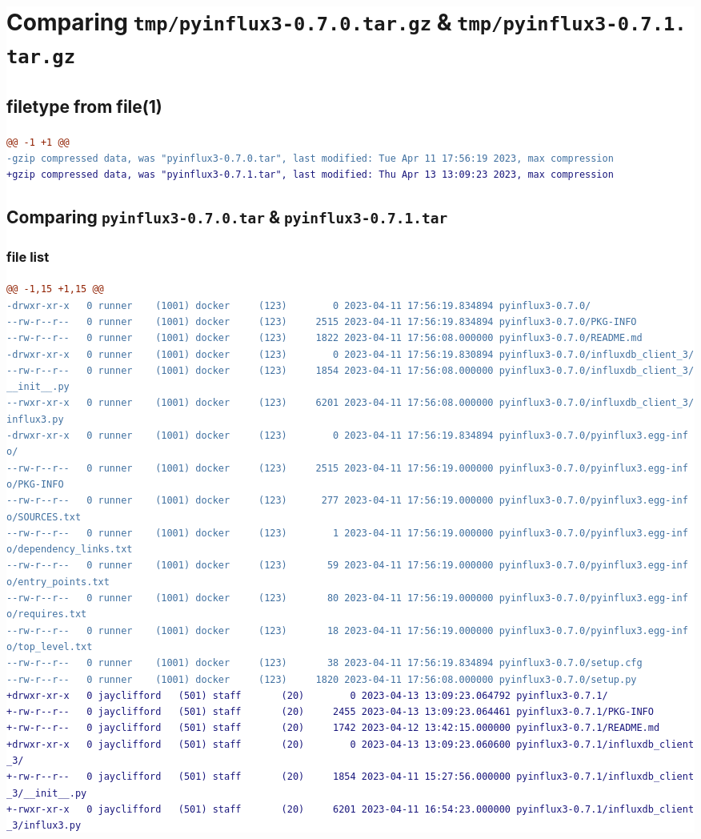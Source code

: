 # Comparing `tmp/pyinflux3-0.7.0.tar.gz` & `tmp/pyinflux3-0.7.1.tar.gz`

## filetype from file(1)

```diff
@@ -1 +1 @@
-gzip compressed data, was "pyinflux3-0.7.0.tar", last modified: Tue Apr 11 17:56:19 2023, max compression
+gzip compressed data, was "pyinflux3-0.7.1.tar", last modified: Thu Apr 13 13:09:23 2023, max compression
```

## Comparing `pyinflux3-0.7.0.tar` & `pyinflux3-0.7.1.tar`

### file list

```diff
@@ -1,15 +1,15 @@
-drwxr-xr-x   0 runner    (1001) docker     (123)        0 2023-04-11 17:56:19.834894 pyinflux3-0.7.0/
--rw-r--r--   0 runner    (1001) docker     (123)     2515 2023-04-11 17:56:19.834894 pyinflux3-0.7.0/PKG-INFO
--rw-r--r--   0 runner    (1001) docker     (123)     1822 2023-04-11 17:56:08.000000 pyinflux3-0.7.0/README.md
-drwxr-xr-x   0 runner    (1001) docker     (123)        0 2023-04-11 17:56:19.830894 pyinflux3-0.7.0/influxdb_client_3/
--rw-r--r--   0 runner    (1001) docker     (123)     1854 2023-04-11 17:56:08.000000 pyinflux3-0.7.0/influxdb_client_3/__init__.py
--rwxr-xr-x   0 runner    (1001) docker     (123)     6201 2023-04-11 17:56:08.000000 pyinflux3-0.7.0/influxdb_client_3/influx3.py
-drwxr-xr-x   0 runner    (1001) docker     (123)        0 2023-04-11 17:56:19.834894 pyinflux3-0.7.0/pyinflux3.egg-info/
--rw-r--r--   0 runner    (1001) docker     (123)     2515 2023-04-11 17:56:19.000000 pyinflux3-0.7.0/pyinflux3.egg-info/PKG-INFO
--rw-r--r--   0 runner    (1001) docker     (123)      277 2023-04-11 17:56:19.000000 pyinflux3-0.7.0/pyinflux3.egg-info/SOURCES.txt
--rw-r--r--   0 runner    (1001) docker     (123)        1 2023-04-11 17:56:19.000000 pyinflux3-0.7.0/pyinflux3.egg-info/dependency_links.txt
--rw-r--r--   0 runner    (1001) docker     (123)       59 2023-04-11 17:56:19.000000 pyinflux3-0.7.0/pyinflux3.egg-info/entry_points.txt
--rw-r--r--   0 runner    (1001) docker     (123)       80 2023-04-11 17:56:19.000000 pyinflux3-0.7.0/pyinflux3.egg-info/requires.txt
--rw-r--r--   0 runner    (1001) docker     (123)       18 2023-04-11 17:56:19.000000 pyinflux3-0.7.0/pyinflux3.egg-info/top_level.txt
--rw-r--r--   0 runner    (1001) docker     (123)       38 2023-04-11 17:56:19.834894 pyinflux3-0.7.0/setup.cfg
--rw-r--r--   0 runner    (1001) docker     (123)     1820 2023-04-11 17:56:08.000000 pyinflux3-0.7.0/setup.py
+drwxr-xr-x   0 jayclifford   (501) staff       (20)        0 2023-04-13 13:09:23.064792 pyinflux3-0.7.1/
+-rw-r--r--   0 jayclifford   (501) staff       (20)     2455 2023-04-13 13:09:23.064461 pyinflux3-0.7.1/PKG-INFO
+-rw-r--r--   0 jayclifford   (501) staff       (20)     1742 2023-04-12 13:42:15.000000 pyinflux3-0.7.1/README.md
+drwxr-xr-x   0 jayclifford   (501) staff       (20)        0 2023-04-13 13:09:23.060600 pyinflux3-0.7.1/influxdb_client_3/
+-rw-r--r--   0 jayclifford   (501) staff       (20)     1854 2023-04-11 15:27:56.000000 pyinflux3-0.7.1/influxdb_client_3/__init__.py
+-rwxr-xr-x   0 jayclifford   (501) staff       (20)     6201 2023-04-11 16:54:23.000000 pyinflux3-0.7.1/influxdb_client_3/influx3.py
```